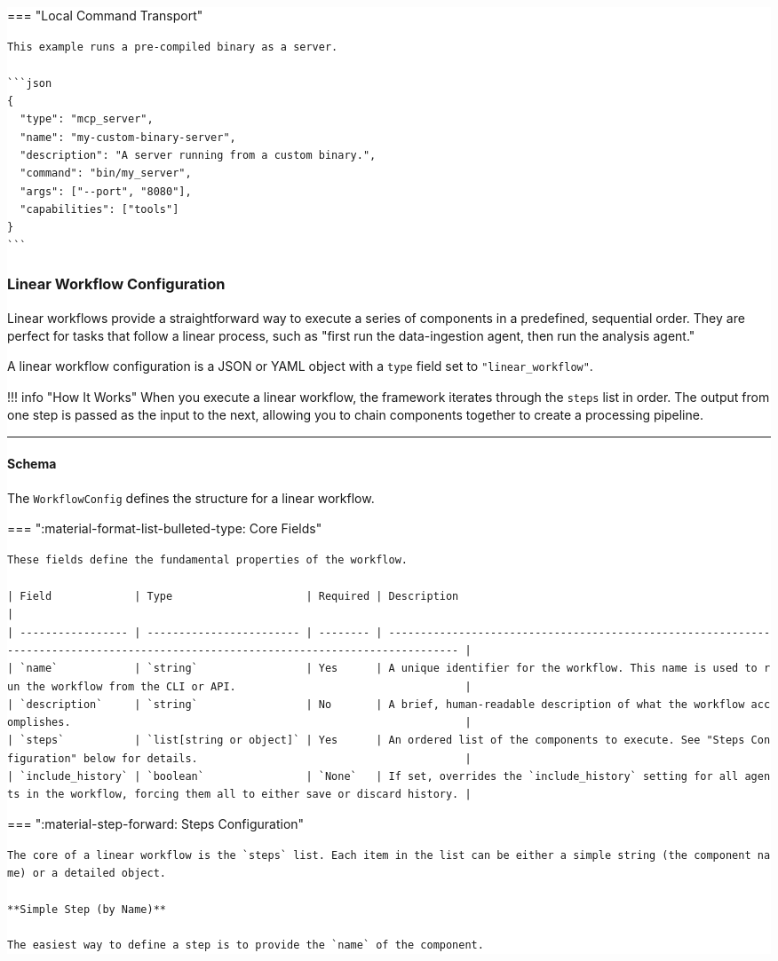 === "Local Command Transport"

    This example runs a pre-compiled binary as a server.

    ```json
    {
      "type": "mcp_server",
      "name": "my-custom-binary-server",
      "description": "A server running from a custom binary.",
      "command": "bin/my_server",
      "args": ["--port", "8080"],
      "capabilities": ["tools"]
    }
    ```

### Linear Workflow Configuration

Linear workflows provide a straightforward way to execute a series of components in a predefined, sequential order. They are perfect for tasks that follow a linear process, such as "first run the data-ingestion agent, then run the analysis agent."

A linear workflow configuration is a JSON or YAML object with a `type` field set to `"linear_workflow"`.

!!! info "How It Works"
When you execute a linear workflow, the framework iterates through the `steps` list in order. The output from one step is passed as the input to the next, allowing you to chain components together to create a processing pipeline.

---

#### Schema

The `WorkflowConfig` defines the structure for a linear workflow.

=== ":material-format-list-bulleted-type: Core Fields"

    These fields define the fundamental properties of the workflow.

    | Field             | Type                     | Required | Description                                                                                                                         |
    | ----------------- | ------------------------ | -------- | ----------------------------------------------------------------------------------------------------------------------------------- |
    | `name`            | `string`                 | Yes      | A unique identifier for the workflow. This name is used to run the workflow from the CLI or API.                                    |
    | `description`     | `string`                 | No       | A brief, human-readable description of what the workflow accomplishes.                                                              |
    | `steps`           | `list[string or object]` | Yes      | An ordered list of the components to execute. See "Steps Configuration" below for details.                                          |
    | `include_history` | `boolean`                | `None`   | If set, overrides the `include_history` setting for all agents in the workflow, forcing them all to either save or discard history. |

=== ":material-step-forward: Steps Configuration"

    The core of a linear workflow is the `steps` list. Each item in the list can be either a simple string (the component name) or a detailed object.

    **Simple Step (by Name)**

    The easiest way to define a step is to provide the `name` of the component.
